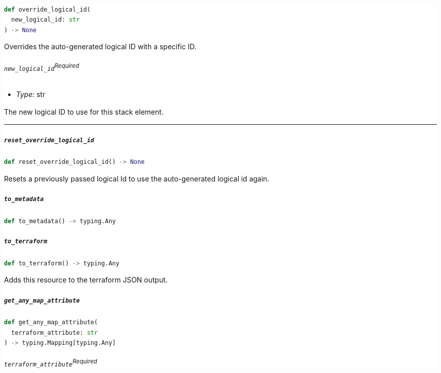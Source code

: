 ```python
def override_logical_id(
  new_logical_id: str
) -> None
```

Overrides the auto-generated logical ID with a specific ID.

###### `new_logical_id`<sup>Required</sup> <a name="new_logical_id" id="@cdktf/provider-github.dataGithubOrganization.DataGithubOrganization.overrideLogicalId.parameter.newLogicalId"></a>

- *Type:* str

The new logical ID to use for this stack element.

---

##### `reset_override_logical_id` <a name="reset_override_logical_id" id="@cdktf/provider-github.dataGithubOrganization.DataGithubOrganization.resetOverrideLogicalId"></a>

```python
def reset_override_logical_id() -> None
```

Resets a previously passed logical Id to use the auto-generated logical id again.

##### `to_metadata` <a name="to_metadata" id="@cdktf/provider-github.dataGithubOrganization.DataGithubOrganization.toMetadata"></a>

```python
def to_metadata() -> typing.Any
```

##### `to_terraform` <a name="to_terraform" id="@cdktf/provider-github.dataGithubOrganization.DataGithubOrganization.toTerraform"></a>

```python
def to_terraform() -> typing.Any
```

Adds this resource to the terraform JSON output.

##### `get_any_map_attribute` <a name="get_any_map_attribute" id="@cdktf/provider-github.dataGithubOrganization.DataGithubOrganization.getAnyMapAttribute"></a>

```python
def get_any_map_attribute(
  terraform_attribute: str
) -> typing.Mapping[typing.Any]
```

###### `terraform_attribute`<sup>Required</sup> <a name="terraform_attribute" id="@cdktf/provider-github.dataGithubOrganization.DataGithubOrganization.getAnyMapAttribute.parameter.terraformAttribute"></a>
